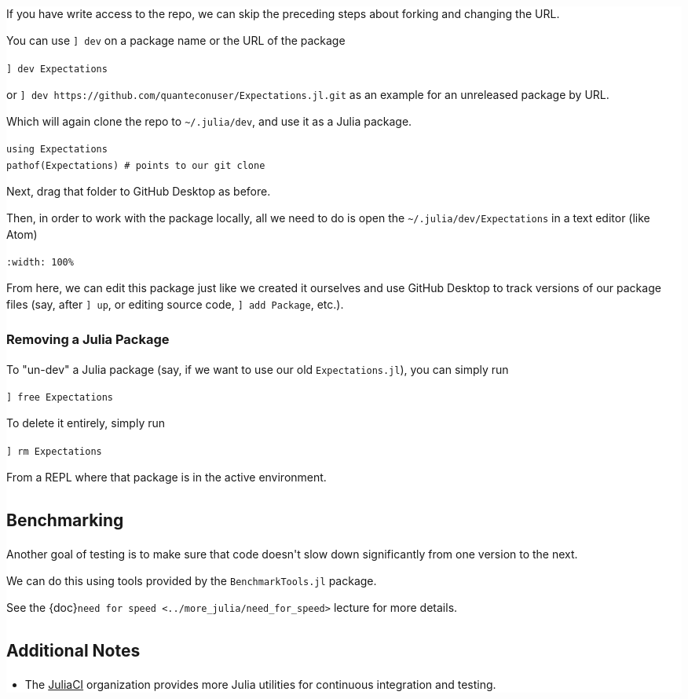 If you have write access to the repo, we can skip the preceding steps about forking and changing the URL.

You can use `] dev` on a package name or the URL of the package

```{code-block} julia
] dev Expectations
```

or `] dev https://github.com/quanteconuser/Expectations.jl.git` as an example for an unreleased package by URL.

Which will again clone the repo to `~/.julia/dev`, and use it as a Julia package.

```{code-block} julia
using Expectations
pathof(Expectations) # points to our git clone
```

Next, drag that folder to GitHub Desktop as before.

Then, in order to work with the package locally, all we need to do is open the `~/.julia/dev/Expectations` in a text editor (like Atom)

```{figure} /_static/figures/testing-atom-package.png
:width: 100%
```

From here, we can edit this package just like we created it ourselves and use GitHub Desktop to track versions of our package files (say, after `] up`, or editing source code, `] add Package`, etc.).

### Removing a Julia Package

To "un-dev" a Julia package (say, if we want to use our old `Expectations.jl`), you can simply run

```{code-block} julia
] free Expectations
```

To delete it entirely, simply run

```{code-block} julia
] rm Expectations
```

From a REPL where that package is in the active environment.

## Benchmarking

Another goal of testing is to make sure that code doesn't slow down significantly from one version to the next.

We can do this using tools provided by the `BenchmarkTools.jl` package.

See the {doc}`need for speed <../more_julia/need_for_speed>` lecture for more details.

## Additional Notes

* The [JuliaCI](https://github.com/JuliaCI/) organization provides more Julia utilities for continuous integration and testing.
